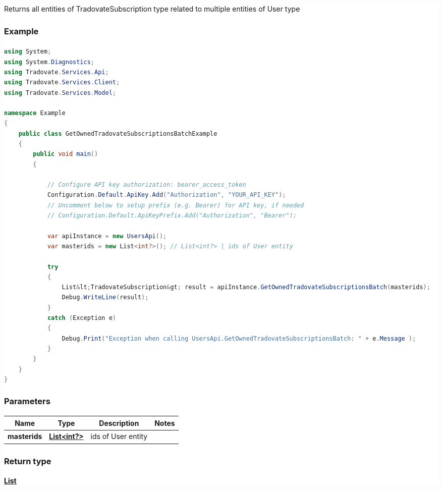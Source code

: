

Returns all entities of TradovateSubscription type related to multiple entities of User type

### Example
```csharp
using System;
using System.Diagnostics;
using Tradovate.Services.Api;
using Tradovate.Services.Client;
using Tradovate.Services.Model;

namespace Example
{
    public class GetOwnedTradovateSubscriptionsBatchExample
    {
        public void main()
        {
            
            // Configure API key authorization: bearer_access_token
            Configuration.Default.ApiKey.Add("Authorization", "YOUR_API_KEY");
            // Uncomment below to setup prefix (e.g. Bearer) for API key, if needed
            // Configuration.Default.ApiKeyPrefix.Add("Authorization", "Bearer");

            var apiInstance = new UsersApi();
            var masterids = new List<int?>(); // List<int?> | ids of User entity

            try
            {
                List&lt;TradovateSubscription&gt; result = apiInstance.GetOwnedTradovateSubscriptionsBatch(masterids);
                Debug.WriteLine(result);
            }
            catch (Exception e)
            {
                Debug.Print("Exception when calling UsersApi.GetOwnedTradovateSubscriptionsBatch: " + e.Message );
            }
        }
    }
}
```

### Parameters

Name | Type | Description  | Notes
------------- | ------------- | ------------- | -------------
 **masterids** | [**List<int?>**](int?.md)| ids of User entity | 

### Return type

[**List<TradovateSubscription>**](TradovateSubscription.md)
